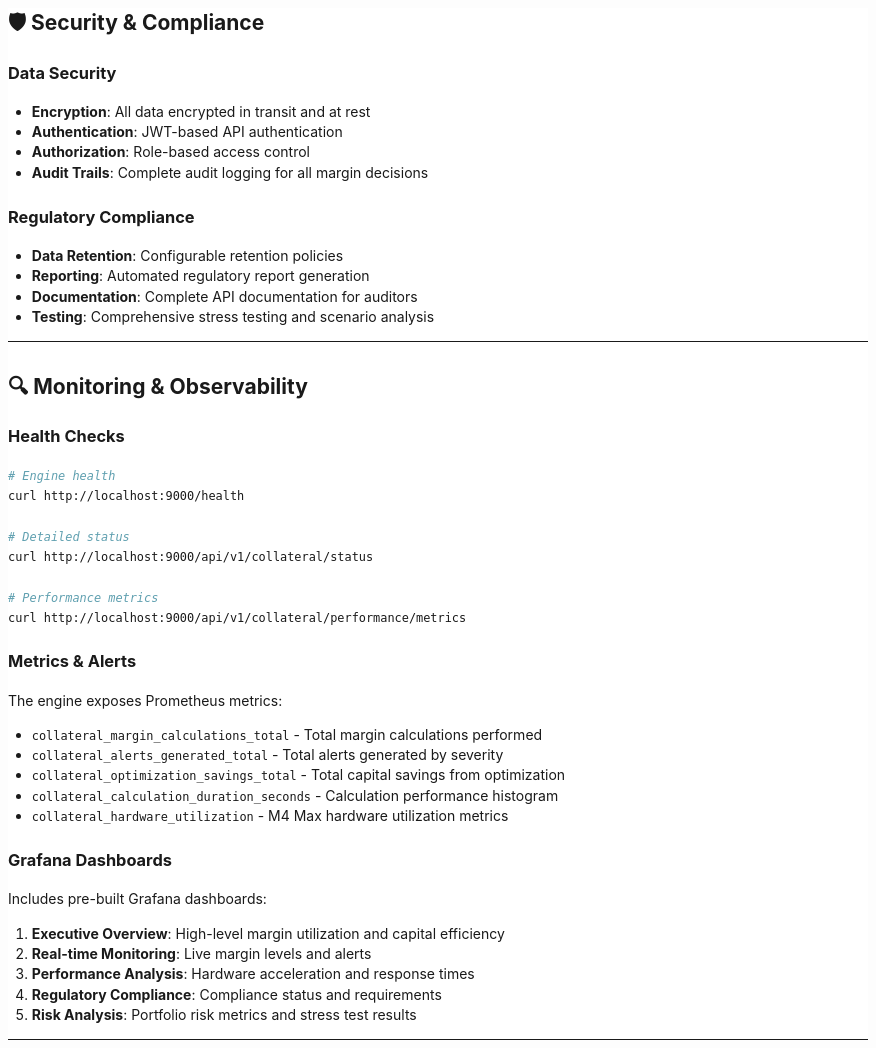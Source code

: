 
## 🛡️ Security & Compliance

### Data Security
- **Encryption**: All data encrypted in transit and at rest
- **Authentication**: JWT-based API authentication
- **Authorization**: Role-based access control
- **Audit Trails**: Complete audit logging for all margin decisions

### Regulatory Compliance
- **Data Retention**: Configurable retention policies
- **Reporting**: Automated regulatory report generation
- **Documentation**: Complete API documentation for auditors
- **Testing**: Comprehensive stress testing and scenario analysis

---

## 🔍 Monitoring & Observability

### Health Checks

```bash
# Engine health
curl http://localhost:9000/health

# Detailed status
curl http://localhost:9000/api/v1/collateral/status

# Performance metrics
curl http://localhost:9000/api/v1/collateral/performance/metrics
```

### Metrics & Alerts

The engine exposes Prometheus metrics:

- `collateral_margin_calculations_total` - Total margin calculations performed
- `collateral_alerts_generated_total` - Total alerts generated by severity
- `collateral_optimization_savings_total` - Total capital savings from optimization
- `collateral_calculation_duration_seconds` - Calculation performance histogram
- `collateral_hardware_utilization` - M4 Max hardware utilization metrics

### Grafana Dashboards

Includes pre-built Grafana dashboards:

1. **Executive Overview**: High-level margin utilization and capital efficiency
2. **Real-time Monitoring**: Live margin levels and alerts
3. **Performance Analysis**: Hardware acceleration and response times
4. **Regulatory Compliance**: Compliance status and requirements
5. **Risk Analysis**: Portfolio risk metrics and stress test results

---